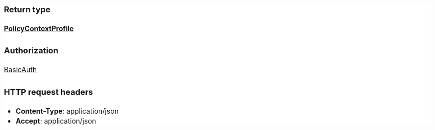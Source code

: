 ### Return type

[**PolicyContextProfile**](PolicyContextProfile.md)

### Authorization

[BasicAuth](../README.md#BasicAuth)

### HTTP request headers

 - **Content-Type**: application/json
 - **Accept**: application/json



